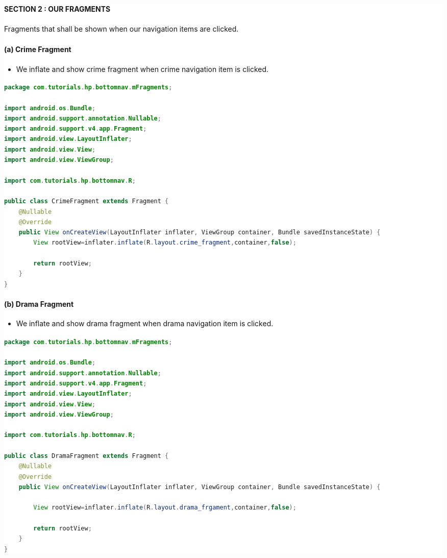 #### SECTION 2 : OUR FRAGMENTS

Fragments that shall be shown when our navigation items are clicked.

#### (a) Crime Fragment

- We inflate and show crime fragment when crime navigation item is clicked.

```java
package com.tutorials.hp.bottomnav.mFragments;

import android.os.Bundle;
import android.support.annotation.Nullable;
import android.support.v4.app.Fragment;
import android.view.LayoutInflater;
import android.view.View;
import android.view.ViewGroup;

import com.tutorials.hp.bottomnav.R;

public class CrimeFragment extends Fragment {
    @Nullable
    @Override
    public View onCreateView(LayoutInflater inflater, ViewGroup container, Bundle savedInstanceState) {
        View rootView=inflater.inflate(R.layout.crime_fragment,container,false);

        return rootView;
    }
}
```

#### (b) Drama Fragment

- We inflate and show drama fragment when drama navigation item is clicked.

```java
package com.tutorials.hp.bottomnav.mFragments;

import android.os.Bundle;
import android.support.annotation.Nullable;
import android.support.v4.app.Fragment;
import android.view.LayoutInflater;
import android.view.View;
import android.view.ViewGroup;

import com.tutorials.hp.bottomnav.R;

public class DramaFragment extends Fragment {
    @Nullable
    @Override
    public View onCreateView(LayoutInflater inflater, ViewGroup container, Bundle savedInstanceState) {

        View rootView=inflater.inflate(R.layout.drama_frgament,container,false);

        return rootView;
    }
}
```
